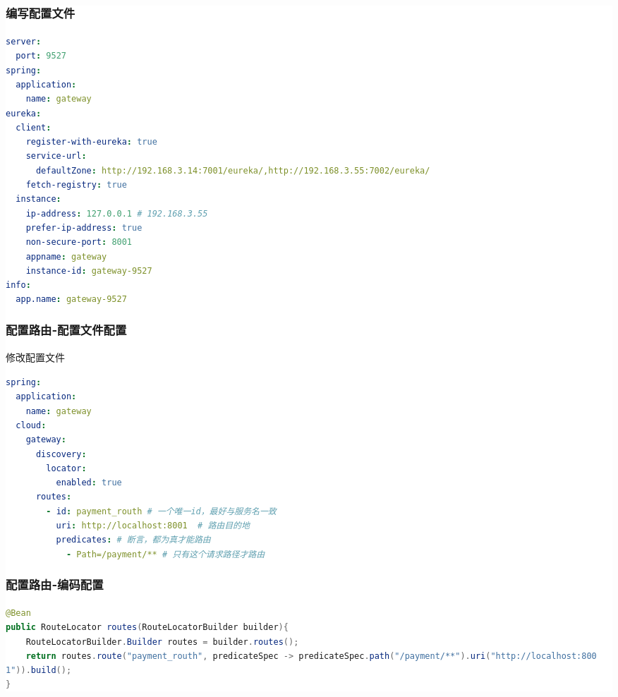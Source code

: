 ### 编写配置文件

```yaml
server:
  port: 9527
spring:
  application:
    name: gateway
eureka:
  client:
    register-with-eureka: true
    service-url:
      defaultZone: http://192.168.3.14:7001/eureka/,http://192.168.3.55:7002/eureka/
    fetch-registry: true
  instance:
    ip-address: 127.0.0.1 # 192.168.3.55
    prefer-ip-address: true
    non-secure-port: 8001
    appname: gateway
    instance-id: gateway-9527
info:
  app.name: gateway-9527
```

### 配置路由-配置文件配置

修改配置文件

```yaml
spring:
  application:
    name: gateway
  cloud:
    gateway:
      discovery:
        locator:
          enabled: true
      routes:
        - id: payment_routh # 一个唯一id，最好与服务名一致
          uri: http://localhost:8001  # 路由目的地
          predicates: # 断言，都为真才能路由
            - Path=/payment/** # 只有这个请求路径才路由
```

### 配置路由-编码配置

```java
@Bean
public RouteLocator routes(RouteLocatorBuilder builder){
    RouteLocatorBuilder.Builder routes = builder.routes();
    return routes.route("payment_routh", predicateSpec -> predicateSpec.path("/payment/**").uri("http://localhost:8001")).build();
}
```
